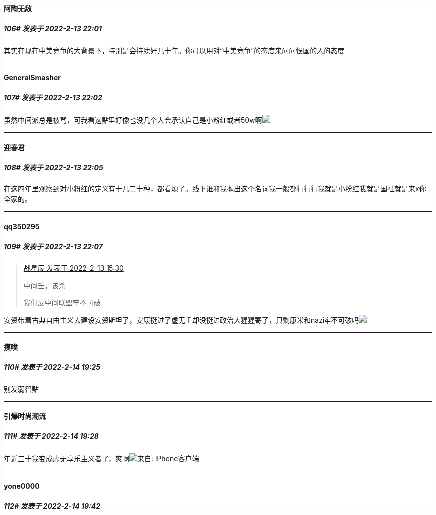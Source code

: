 ####  阿陶无敌  
##### 106#       发表于 2022-2-13 22:01

其实在现在中美竞争的大背景下，特别是会持续好几十年。你可以用对“中美竞争”的态度来问问恨国的人的态度

*****

####  GeneralSmasher  
##### 107#       发表于 2022-2-13 22:02

虽然中间派总是被骂，可我看这贴里好像也没几个人会承认自己是小粉红或者50w啊<img src="https://static.saraba1st.com/image/smiley/face2017/048.png" referrerpolicy="no-referrer">



*****

####  迎春君  
##### 108#       发表于 2022-2-13 22:05

在这四年里观察到对小粉红的定义有十几二十种，都看烦了。线下谁和我抛出这个名词我一般都行行行我就是小粉红我就是国社就是来x你全家的。

*****

####  qq350295  
##### 109#       发表于 2022-2-13 22:07

<blockquote><a href="httphttps://bbs.saraba1st.com/2b/forum.php?mod=redirect&amp;goto=findpost&amp;pid=54668133&amp;ptid=2052158" target="_blank">战星辰 发表于 2022-2-13 15:30</a>

中间壬，该杀

我们反中间联盟牢不可破</blockquote>
安资带着古典自由主义去建设安资斯坦了，安康挺过了虚无壬却没挺过政治大猩猩寄了，只剩康米和nazi牢不可破吗<img src="https://static.saraba1st.com/image/smiley/face2017/138.png" referrerpolicy="no-referrer">



*****

####  摸噗  
##### 110#       发表于 2022-2-14 19:25

别发弱智贴

*****

####  引爆时尚潮流  
##### 111#       发表于 2022-2-14 19:28

年近三十我变成虚无享乐主义者了，爽啊<img src="https://static.saraba1st.com/image/smiley/carton2017/001.png" referrerpolicy="no-referrer">来自: iPhone客户端

*****

####  yone0000  
##### 112#       发表于 2022-2-14 19:42
